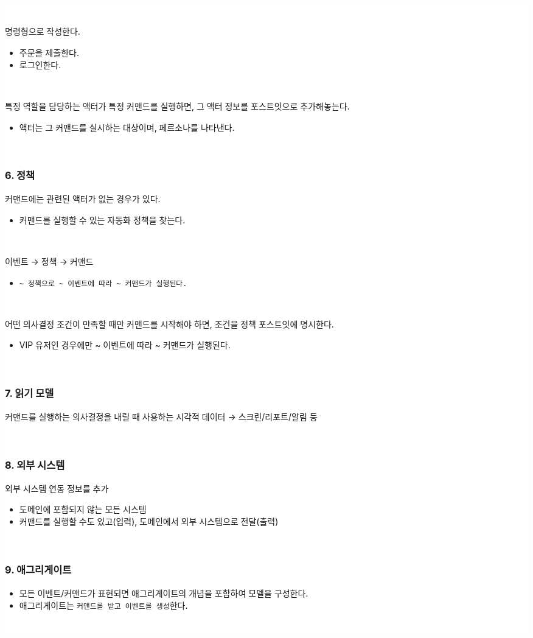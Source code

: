 <br/>


명령형으로 작성한다.

- 주문을 제출한다.
- 로그인한다.

<br/>


특정 역할을 담당하는 액터가 특정 커맨드를 실행하면, 그 액터 정보를 포스트잇으로 추가해놓는다.

- 액터는 그 커맨드를 실시하는 대상이며, 페르소나를 나타낸다.

<br/>


### 6. 정책

커맨드에는 관련된 액터가 없는 경우가 있다.

- 커맨드를 실행할 수 있는 자동화 정책을 찾는다.

<br/>


이벤트 → 정책 → 커맨드

- `~ 정책으로 ~ 이벤트에 따라 ~ 커맨드가 실행된다.`

<br/>


어떤 의사결정 조건이 만족할 때만 커맨드를 시작해야 하면, 조건을 정책 포스트잇에 명시한다.

- VIP 유저인 경우에만 ~ 이벤트에 따라 ~ 커맨드가 실행된다.

<br/>


### 7. 읽기 모델

커맨드를 실행하는 의사결정을 내릴 때 사용하는 시각적 데이터 → 스크린/리포트/알림 등

<br/>


### 8. 외부 시스템

외부 시스템 연동 정보를 추가

- 도메인에 포함되지 않는 모든 시스템
- 커맨드를 실행할 수도 있고(입력), 도메인에서 외부 시스템으로 전달(출력)

<br/>


### 9. 애그리게이트

- 모든 이벤트/커맨드가 표현되면 애그리게이트의 개념을 포함하여 모델을 구성한다.
- 애그리게이트는 `커맨드를 받고 이벤트를 생성`한다.

<br/>
